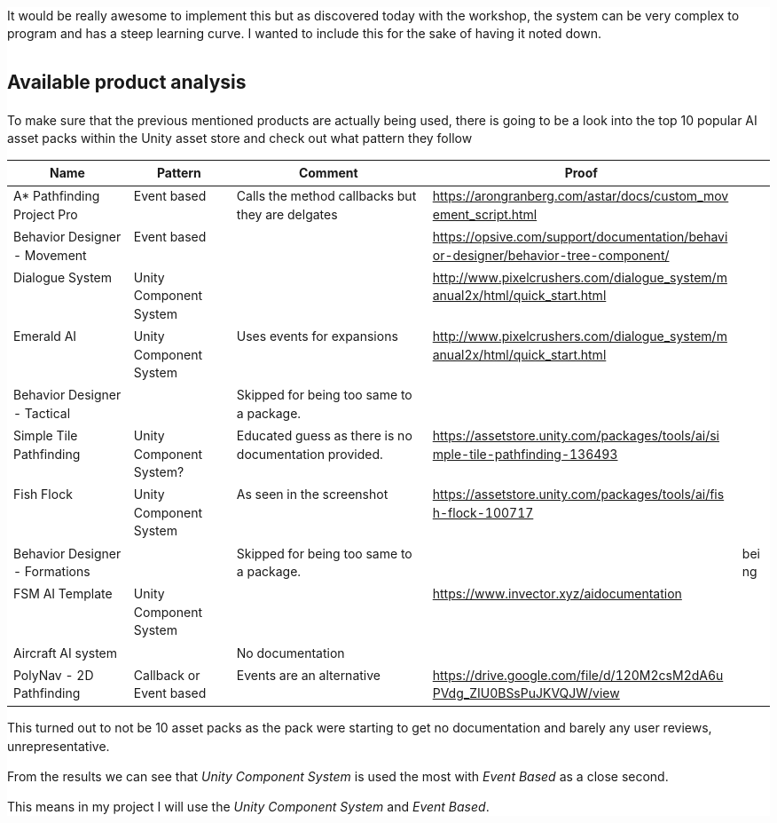 It would be really awesome to implement this but as discovered today with the workshop,
the system can be very complex to program and has a steep learning curve.
I wanted to include this for the sake of having it noted down.

## Available product analysis

To make sure that the previous mentioned products are actually being used,
there is going to be a look into the top 10 popular AI asset packs within the
Unity asset store and check out what pattern they follow

| Name                           | Pattern                 | Comment                                               | Proof                                                                               |       |
|--------------------------------|-------------------------|-------------------------------------------------------|-------------------------------------------------------------------------------------|-------|
| A* Pathfinding Project Pro     | Event based             | Calls the method callbacks but they are delgates      | https://arongranberg.com/astar/docs/custom_movement_script.html                     |       |
| Behavior Designer - Movement   | Event based             |                                                       | https://opsive.com/support/documentation/behavior-designer/behavior-tree-component/ |       |
| Dialogue System                | Unity Component System  |                                                       | http://www.pixelcrushers.com/dialogue_system/manual2x/html/quick_start.html         |       |
| Emerald AI                     | Unity Component System  | Uses events for expansions                            | http://www.pixelcrushers.com/dialogue_system/manual2x/html/quick_start.html         |       |
| Behavior Designer - Tactical   |                         | Skipped for being too same to a package.              |                                                                                     |       |
| Simple Tile Pathfinding        | Unity Component System? | Educated guess as there is no documentation provided. | https://assetstore.unity.com/packages/tools/ai/simple-tile-pathfinding-136493       |       |
| Fish Flock                     | Unity Component System  | As seen in the screenshot                             | https://assetstore.unity.com/packages/tools/ai/fish-flock-100717                    |       |
| Behavior Designer - Formations |                         | Skipped for being too same to a package.              |                                                                                     | being |
| FSM AI Template                | Unity Component System  |                                                       | https://www.invector.xyz/aidocumentation                                            |       |
| Aircraft AI system             |                         | No documentation                                      |                                                                                     |       |
| PolyNav - 2D Pathfinding       | Callback or Event based | Events are an alternative                             | https://drive.google.com/file/d/120M2csM2dA6uPVdg_ZIU0BSsPuJKVQJW/view              |       |

This turned out to not be 10 asset packs as the pack were starting to get no
documentation and barely any user reviews, unrepresentative.

From the results we can see that *Unity Component System* is used the most with
*Event Based* as a close second.

This means in my project I will use the *Unity Component System* and *Event Based*.
